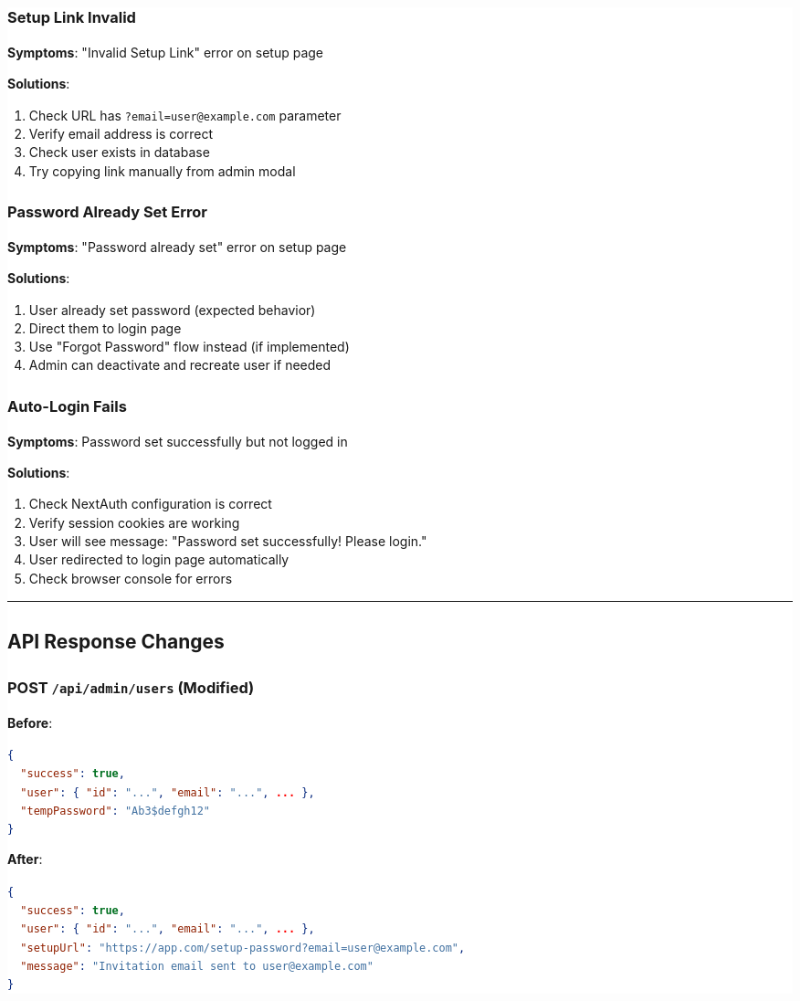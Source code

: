 ### Setup Link Invalid
**Symptoms**: "Invalid Setup Link" error on setup page

**Solutions**:
1. Check URL has `?email=user@example.com` parameter
2. Verify email address is correct
3. Check user exists in database
4. Try copying link manually from admin modal

### Password Already Set Error
**Symptoms**: "Password already set" error on setup page

**Solutions**:
1. User already set password (expected behavior)
2. Direct them to login page
3. Use "Forgot Password" flow instead (if implemented)
4. Admin can deactivate and recreate user if needed

### Auto-Login Fails
**Symptoms**: Password set successfully but not logged in

**Solutions**:
1. Check NextAuth configuration is correct
2. Verify session cookies are working
3. User will see message: "Password set successfully! Please login."
4. User redirected to login page automatically
5. Check browser console for errors

---

## API Response Changes

### POST `/api/admin/users` (Modified)

**Before**:
```json
{
  "success": true,
  "user": { "id": "...", "email": "...", ... },
  "tempPassword": "Ab3$defgh12"
}
```

**After**:
```json
{
  "success": true,
  "user": { "id": "...", "email": "...", ... },
  "setupUrl": "https://app.com/setup-password?email=user@example.com",
  "message": "Invitation email sent to user@example.com"
}
```
